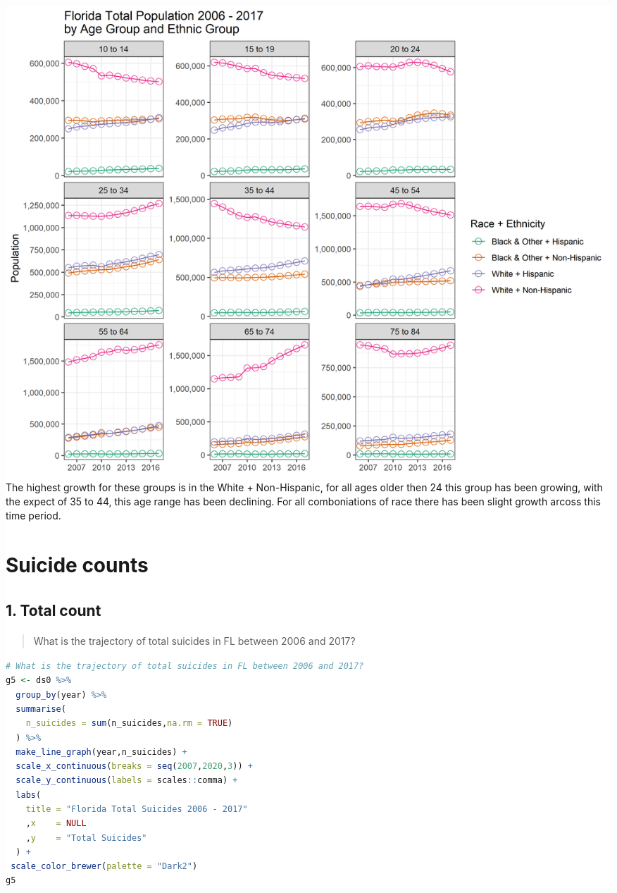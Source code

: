 <img src="figure_rmd/population_4-1.png" width="900px" />
The highest growth for these groups is in the White + Non-Hispanic, for all ages older then 24 this group has been growing, with the expect of 35 to 44, this age range has been declining.  For all comboniations of race there has been slight growth arcoss this time period.

# Suicide counts 

## 1. Total count 
> What is the trajectory of total suicides in FL between 2006 and 2017?


```{.r .numberLines}
# What is the trajectory of total suicides in FL between 2006 and 2017?
g5 <- ds0 %>% 
  group_by(year) %>% 
  summarise(
    n_suicides = sum(n_suicides,na.rm = TRUE)
  ) %>% 
  make_line_graph(year,n_suicides) +
  scale_x_continuous(breaks = seq(2007,2020,3)) +
  scale_y_continuous(labels = scales::comma) +
  labs(
    title = "Florida Total Suicides 2006 - 2017"
    ,x    = NULL
    ,y    = "Total Suicides"
  ) +
 scale_color_brewer(palette = "Dark2")
g5
```
